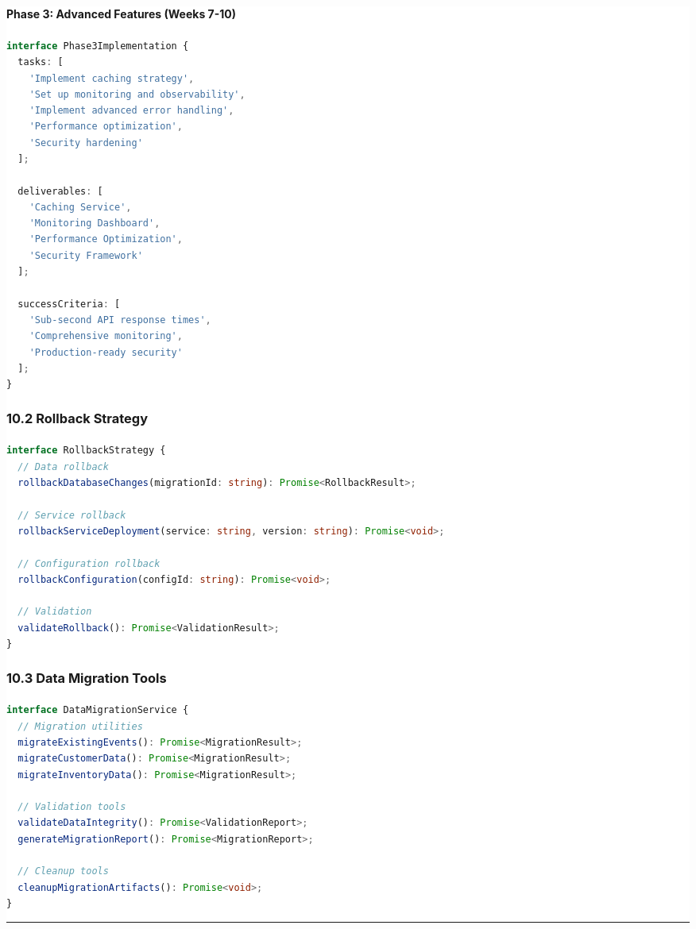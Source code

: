 #### Phase 3: Advanced Features (Weeks 7-10)

```typescript
interface Phase3Implementation {
  tasks: [
    'Implement caching strategy',
    'Set up monitoring and observability',
    'Implement advanced error handling',
    'Performance optimization',
    'Security hardening'
  ];
  
  deliverables: [
    'Caching Service',
    'Monitoring Dashboard',
    'Performance Optimization',
    'Security Framework'
  ];
  
  successCriteria: [
    'Sub-second API response times',
    'Comprehensive monitoring',
    'Production-ready security'
  ];
}
```

### 10.2 Rollback Strategy

```typescript
interface RollbackStrategy {
  // Data rollback
  rollbackDatabaseChanges(migrationId: string): Promise<RollbackResult>;
  
  // Service rollback
  rollbackServiceDeployment(service: string, version: string): Promise<void>;
  
  // Configuration rollback
  rollbackConfiguration(configId: string): Promise<void>;
  
  // Validation
  validateRollback(): Promise<ValidationResult>;
}
```

### 10.3 Data Migration Tools

```typescript
interface DataMigrationService {
  // Migration utilities
  migrateExistingEvents(): Promise<MigrationResult>;
  migrateCustomerData(): Promise<MigrationResult>;
  migrateInventoryData(): Promise<MigrationResult>;
  
  // Validation tools
  validateDataIntegrity(): Promise<ValidationReport>;
  generateMigrationReport(): Promise<MigrationReport>;
  
  // Cleanup tools
  cleanupMigrationArtifacts(): Promise<void>;
}
```

---